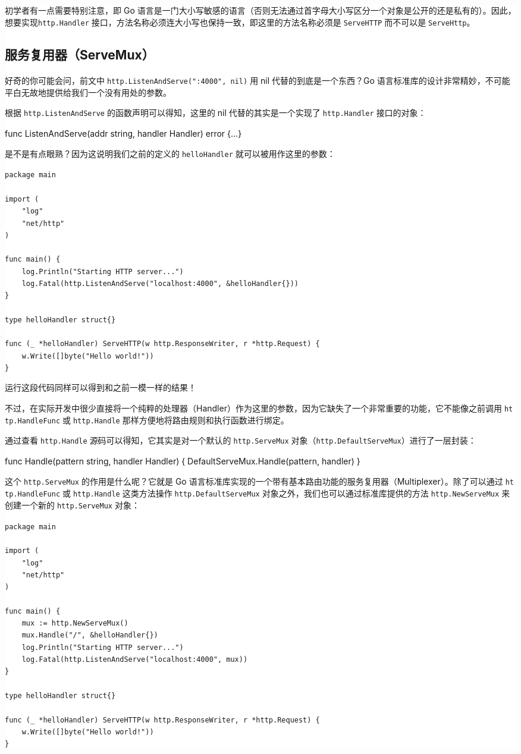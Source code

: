 初学者有一点需要特别注意，即 Go 语言是一门大小写敏感的语言（否则无法通过首字母大小写区分一个对象是公开的还是私有的）。因此，想要实现`http.Handler` 接口，方法名称必须连大小写也保持一致，即这里的方法名称必须是 `ServeHTTP` 而不可以是 `ServeHttp`。

## 服务复用器（ServeMux）

好奇的你可能会问，前文中 `http.ListenAndServe(":4000", nil)` 用 nil 代替的到底是一个东西？Go 语言标准库的设计非常精妙，不可能平白无故地提供给我们一个没有用处的参数。

根据 `http.ListenAndServe` 的函数声明可以得知，这里的 nil 代替的其实是一个实现了 `http.Handler` 接口的对象：

func ListenAndServe(addr string, handler Handler) error {...}

是不是有点眼熟？因为这说明我们之前的定义的 `helloHandler` 就可以被用作这里的参数：
```
package main

import (
	"log"
	"net/http"
)

func main() {
	log.Println("Starting HTTP server...")
	log.Fatal(http.ListenAndServe("localhost:4000", &helloHandler{}))
}

type helloHandler struct{}

func (_ *helloHandler) ServeHTTP(w http.ResponseWriter, r *http.Request) {
	w.Write([]byte("Hello world!"))
}
```
运行这段代码同样可以得到和之前一模一样的结果！

不过，在实际开发中很少直接将一个纯粹的处理器（Handler）作为这里的参数，因为它缺失了一个非常重要的功能，它不能像之前调用 `http.HandleFunc` 或 `http.Handle` 那样方便地将路由规则和执行函数进行绑定。

通过查看 `http.Handle` 源码可以得知，它其实是对一个默认的 `http.ServeMux` 对象（`http.DefaultServeMux`）进行了一层封装：

func Handle(pattern string, handler Handler) {
    DefaultServeMux.Handle(pattern, handler)
}

这个 `http.ServeMux` 的作用是什么呢？它就是 Go 语言标准库实现的一个带有基本路由功能的服务复用器（Multiplexer）。除了可以通过 `http.HandleFunc` 或 `http.Handle` 这类方法操作 `http.DefaultServeMux` 对象之外，我们也可以通过标准库提供的方法 `http.NewServeMux` 来创建一个新的 `http.ServeMux` 对象：
```
package main

import (
	"log"
	"net/http"
)

func main() {
	mux := http.NewServeMux()
	mux.Handle("/", &helloHandler{})
	log.Println("Starting HTTP server...")
	log.Fatal(http.ListenAndServe("localhost:4000", mux))
}

type helloHandler struct{}

func (_ *helloHandler) ServeHTTP(w http.ResponseWriter, r *http.Request) {
	w.Write([]byte("Hello world!"))
}
```